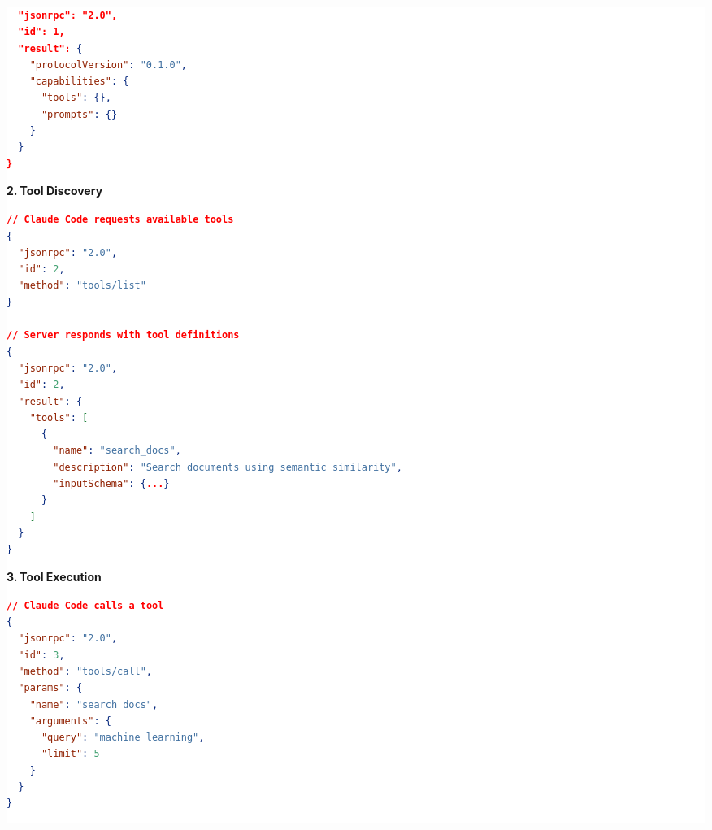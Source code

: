 ```json
  "jsonrpc": "2.0",
  "id": 1,
  "result": {
    "protocolVersion": "0.1.0",
    "capabilities": {
      "tools": {},
      "prompts": {}
    }
  }
}
```

**2. Tool Discovery**
```json
// Claude Code requests available tools
{
  "jsonrpc": "2.0",
  "id": 2,
  "method": "tools/list"
}

// Server responds with tool definitions
{
  "jsonrpc": "2.0",
  "id": 2,
  "result": {
    "tools": [
      {
        "name": "search_docs",
        "description": "Search documents using semantic similarity",
        "inputSchema": {...}
      }
    ]
  }
}
```

**3. Tool Execution**
```json
// Claude Code calls a tool
{
  "jsonrpc": "2.0",
  "id": 3,
  "method": "tools/call",
  "params": {
    "name": "search_docs",
    "arguments": {
      "query": "machine learning",
      "limit": 5
    }
  }
}
```

---